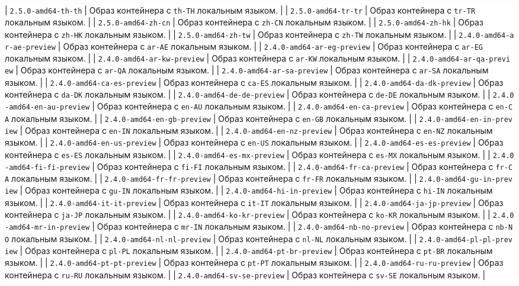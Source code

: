 | `2.5.0-amd64-th-th`         | Образ контейнера с `th-TH` локальным языком. |
| `2.5.0-amd64-tr-tr`         | Образ контейнера с `tr-TR` локальным языком. |
| `2.5.0-amd64-zh-cn`         | Образ контейнера с `zh-CN` локальным языком. |
| `2.5.0-amd64-zh-hk`         | Образ контейнера с `zh-HK` локальным языком. |
| `2.5.0-amd64-zh-tw`         | Образ контейнера с `zh-TW` локальным языком. |
| `2.4.0-amd64-ar-ae-preview` | Образ контейнера с `ar-AE` локальным языком. |
| `2.4.0-amd64-ar-eg-preview` | Образ контейнера с `ar-EG` локальным языком. |
| `2.4.0-amd64-ar-kw-preview` | Образ контейнера с `ar-KW` локальным языком. |
| `2.4.0-amd64-ar-qa-preview` | Образ контейнера с `ar-QA` локальным языком. |
| `2.4.0-amd64-ar-sa-preview` | Образ контейнера с `ar-SA` локальным языком. |
| `2.4.0-amd64-ca-es-preview` | Образ контейнера с `ca-ES` локальным языком. |
| `2.4.0-amd64-da-dk-preview` | Образ контейнера с `da-DK` локальным языком. |
| `2.4.0-amd64-de-de-preview` | Образ контейнера с `de-DE` локальным языком. |
| `2.4.0-amd64-en-au-preview` | Образ контейнера с `en-AU` локальным языком. |
| `2.4.0-amd64-en-ca-preview` | Образ контейнера с `en-CA` локальным языком. |
| `2.4.0-amd64-en-gb-preview` | Образ контейнера с `en-GB` локальным языком. |
| `2.4.0-amd64-en-in-preview` | Образ контейнера с `en-IN` локальным языком. |
| `2.4.0-amd64-en-nz-preview` | Образ контейнера с `en-NZ` локальным языком. |
| `2.4.0-amd64-en-us-preview` | Образ контейнера с `en-US` локальным языком. |
| `2.4.0-amd64-es-es-preview` | Образ контейнера с `es-ES` локальным языком. |
| `2.4.0-amd64-es-mx-preview` | Образ контейнера с `es-MX` локальным языком. |
| `2.4.0-amd64-fi-fi-preview` | Образ контейнера с `fi-FI` локальным языком. |
| `2.4.0-amd64-fr-ca-preview` | Образ контейнера с `fr-CA` локальным языком. |
| `2.4.0-amd64-fr-fr-preview` | Образ контейнера с `fr-FR` локальным языком. |
| `2.4.0-amd64-gu-in-preview` | Образ контейнера с `gu-IN` локальным языком. |
| `2.4.0-amd64-hi-in-preview` | Образ контейнера с `hi-IN` локальным языком. |
| `2.4.0-amd64-it-it-preview` | Образ контейнера с `it-IT` локальным языком. |
| `2.4.0-amd64-ja-jp-preview` | Образ контейнера с `ja-JP` локальным языком. |
| `2.4.0-amd64-ko-kr-preview` | Образ контейнера с `ko-KR` локальным языком. |
| `2.4.0-amd64-mr-in-preview` | Образ контейнера с `mr-IN` локальным языком. |
| `2.4.0-amd64-nb-no-preview` | Образ контейнера с `nb-NO` локальным языком. |
| `2.4.0-amd64-nl-nl-preview` | Образ контейнера с `nl-NL` локальным языком. |
| `2.4.0-amd64-pl-pl-preview` | Образ контейнера с `pl-PL` локальным языком. |
| `2.4.0-amd64-pt-br-preview` | Образ контейнера с `pt-BR` локальным языком. |
| `2.4.0-amd64-pt-pt-preview` | Образ контейнера с `pt-PT` локальным языком. |
| `2.4.0-amd64-ru-ru-preview` | Образ контейнера с `ru-RU` локальным языком. |
| `2.4.0-amd64-sv-se-preview` | Образ контейнера с `sv-SE` локальным языком. |